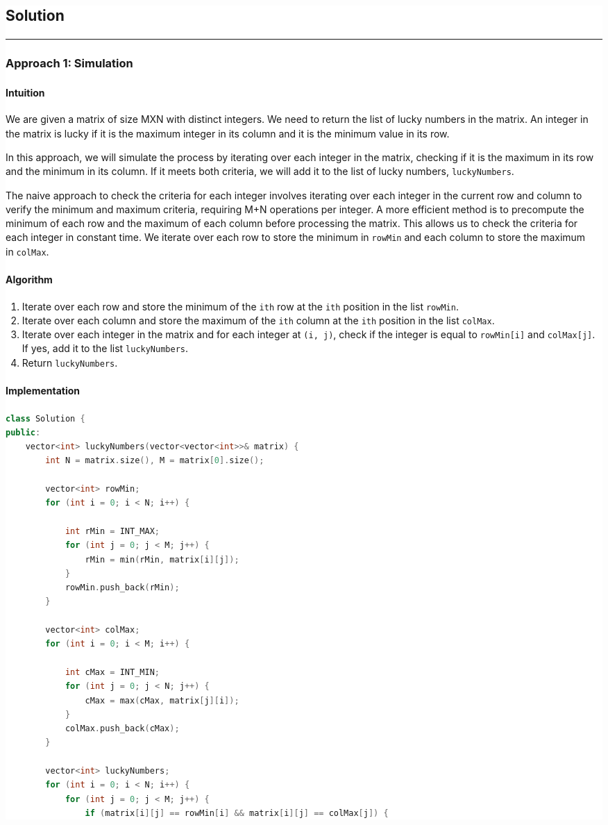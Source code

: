 ## Solution

---

### Approach 1: Simulation

#### Intuition

We are given a matrix of size MXN with distinct integers. We need to return the list of lucky numbers in the matrix. An integer in the matrix is lucky if it is the maximum integer in its column and it is the minimum value in its row.

In this approach, we will simulate the process by iterating over each integer in the matrix, checking if it is the maximum in its row and the minimum in its column. If it meets both criteria, we will add it to the list of lucky numbers, `luckyNumbers`.

The naive approach to check the criteria for each integer involves iterating over each integer in the current row and column to verify the minimum and maximum criteria, requiring M+N operations per integer. A more efficient method is to precompute the minimum of each row and the maximum of each column before processing the matrix. This allows us to check the criteria for each integer in constant time. We iterate over each row to store the minimum in `rowMin` and each column to store the maximum in `colMax`.

#### Algorithm

1. Iterate over each row and store the minimum of the `ith` row at the `ith` position in the list `rowMin`.
2. Iterate over each column and store the maximum of the `ith` column at the `ith` position in the list `colMax`.
3. Iterate over each integer in the matrix and for each integer at `(i, j)`, check if the integer is equal to `rowMin[i]` and `colMax[j]`. If yes, add it to the list `luckyNumbers`.
4. Return `luckyNumbers`.

#### Implementation

```cpp
class Solution {
public:
    vector<int> luckyNumbers(vector<vector<int>>& matrix) {
        int N = matrix.size(), M = matrix[0].size();

        vector<int> rowMin;
        for (int i = 0; i < N; i++) {

            int rMin = INT_MAX;
            for (int j = 0; j < M; j++) {
                rMin = min(rMin, matrix[i][j]);
            }
            rowMin.push_back(rMin);
        }

        vector<int> colMax;
        for (int i = 0; i < M; i++) {

            int cMax = INT_MIN;
            for (int j = 0; j < N; j++) {
                cMax = max(cMax, matrix[j][i]);
            }
            colMax.push_back(cMax);
        }

        vector<int> luckyNumbers;
        for (int i = 0; i < N; i++) {
            for (int j = 0; j < M; j++) {
                if (matrix[i][j] == rowMin[i] && matrix[i][j] == colMax[j]) {
```